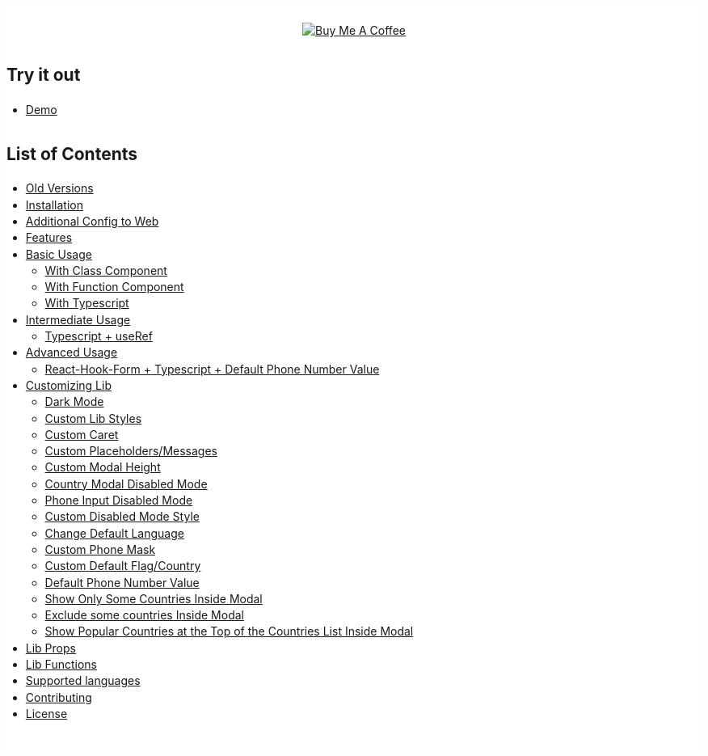 <br>

<div align = "center">
    <a href="https://www.buymeacoffee.com/astroonauta" target="_blank">
        <img src="https://survivingmexico.files.wordpress.com/2018/07/button-gif.gif" alt="Buy Me A Coffee" style="height: auto !important;width: 60% !important;">
    </a>
</div>

## Try it out

- [Demo](https://snack.expo.dev/@astroonauta/react-native-international-phone-number)

## List of Contents

- [Old Versions](#old-versions)
- [Installation](#installation)
- [Additional Config to Web](#additional-config-to-web)
- [Features](#features)
- [Basic Usage](#basic-usage)
  - [With Class Component](#class-component)
  - [With Function Component](#function-component)
  - [With Typescript](#typescript)
- [Intermediate Usage](#intermediate-usage)
  - [Typescript + useRef](#typescript--useref)
- [Advanced Usage](#advanced-usage)
  - [React-Hook-Form + Typescript + Default Phone Number Value](#react-hook-form--typescript--default-phone-number-value)
- [Customizing Lib](#customizing-lib)
  - [Dark Mode](#dark-mode)
  - [Custom Lib Styles](#custom-lib-styles)
  - [Custom Caret](#custom-caret)
  - [Custom Placeholders/Messages](#custom-placeholdersmessages)
  - [Custom Modal Height](#custom-modal-height)
  - [Country Modal Disabled Mode](#country-modal-disabled-mode)
  - [Phone Input Disabled Mode](#phone-input-disabled-mode)
  - [Custom Disabled Mode Style](#custom-disabled-mode-style)
  - [Change Default Language](#change-default-language)
  - [Custom Phone Mask](#custom-phone-mask)
  - [Custom Default Flag/Country](#custom-default-flagcountry)
  - [Default Phone Number Value](#default-phone-number-value)
  - [Show Only Some Countries Inside Modal](#show-only-some-countries)
  - [Exclude some countries Inside Modal](#exclude-some-countries)
  - [Show Popular Countries at the Top of the Countries List Inside Modal](#show-popular-countries-at-the-top-of-the-countries-list-inside-modal)
- [Lib Props](#component-props-phoneinputprops)
- [Lib Functions](#functions)
- [Supported languages](#🎌-supported-languages-🎌)
- [Contributing](#contributing)
- [License](#license)

<br>
